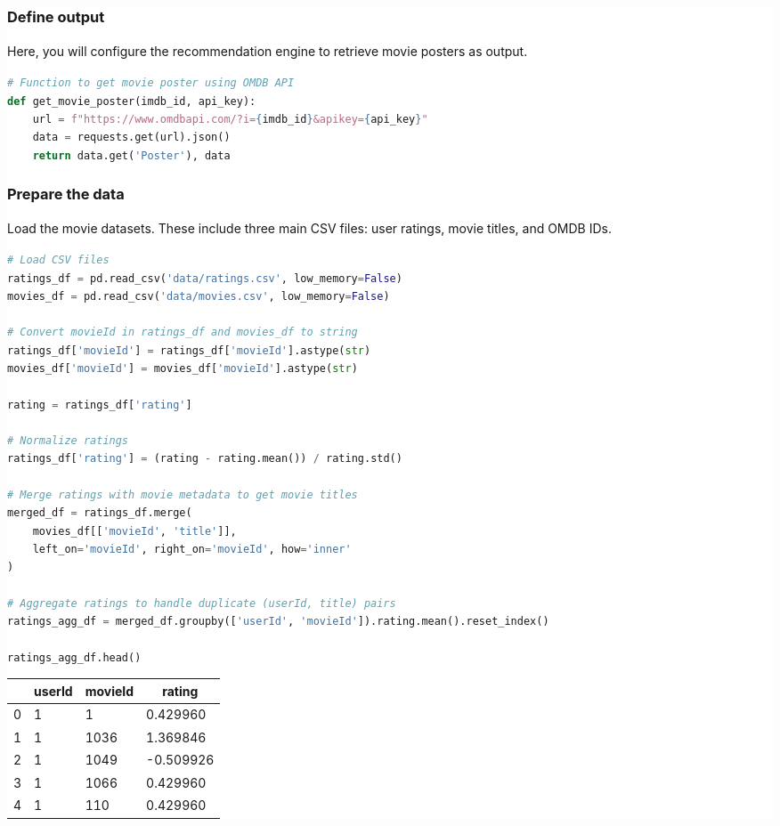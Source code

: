 ### Define output

Here, you will configure the recommendation engine to retrieve movie posters as output.

```python
# Function to get movie poster using OMDB API
def get_movie_poster(imdb_id, api_key):
    url = f"https://www.omdbapi.com/?i={imdb_id}&apikey={api_key}"
    data = requests.get(url).json()
    return data.get('Poster'), data
```

### Prepare the data

Load the movie datasets. These include three main CSV files: user ratings, movie titles, and OMDB IDs.

```python
# Load CSV files
ratings_df = pd.read_csv('data/ratings.csv', low_memory=False)
movies_df = pd.read_csv('data/movies.csv', low_memory=False)

# Convert movieId in ratings_df and movies_df to string
ratings_df['movieId'] = ratings_df['movieId'].astype(str)
movies_df['movieId'] = movies_df['movieId'].astype(str)

rating = ratings_df['rating']

# Normalize ratings
ratings_df['rating'] = (rating - rating.mean()) / rating.std()

# Merge ratings with movie metadata to get movie titles
merged_df = ratings_df.merge(
    movies_df[['movieId', 'title']],
    left_on='movieId', right_on='movieId', how='inner'
)

# Aggregate ratings to handle duplicate (userId, title) pairs
ratings_agg_df = merged_df.groupby(['userId', 'movieId']).rating.mean().reset_index()

ratings_agg_df.head()
```

|   | userId | movieId | rating    |
| - | ------ | ------- | --------- |
| 0 | 1      | 1       | 0.429960  |
| 1 | 1      | 1036    | 1.369846  |
| 2 | 1      | 1049    | -0.509926 |
| 3 | 1      | 1066    | 0.429960  |
| 4 | 1      | 110     | 0.429960  |
